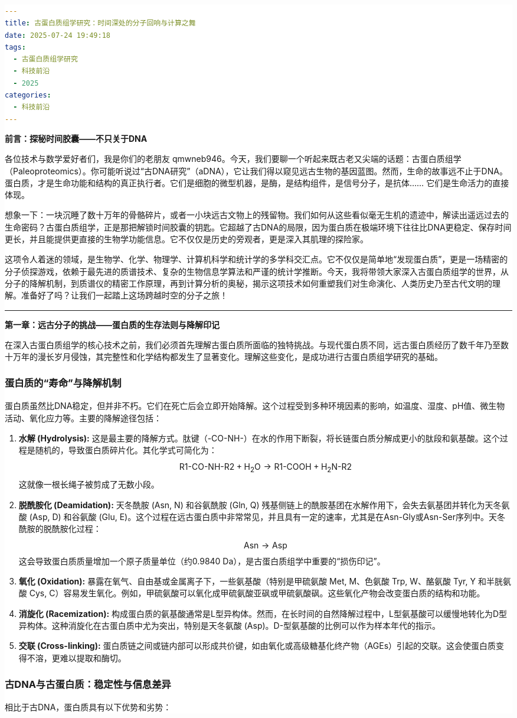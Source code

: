 ```yaml
---
title: 古蛋白质组学研究：时间深处的分子回响与计算之舞
date: 2025-07-24 19:49:18
tags:
  - 古蛋白质组学研究
  - 科技前沿
  - 2025
categories:
  - 科技前沿
---
```


**前言：探秘时间胶囊——不只关于DNA**

各位技术与数学爱好者们，我是你们的老朋友 qmwneb946。今天，我们要聊一个听起来既古老又尖端的话题：古蛋白质组学（Paleoproteomics）。你可能听说过“古DNA研究”（aDNA），它让我们得以窥见远古生物的基因蓝图。然而，生命的故事远不止于DNA。蛋白质，才是生命功能和结构的真正执行者。它们是细胞的微型机器，是酶，是结构组件，是信号分子，是抗体…… 它们是生命活力的直接体现。

想象一下：一块沉睡了数十万年的骨骼碎片，或者一小块远古文物上的残留物。我们如何从这些看似毫无生机的遗迹中，解读出遥远过去的生命密码？古蛋白质组学，正是那把解锁时间胶囊的钥匙。它超越了古DNA的局限，因为蛋白质在极端环境下往往比DNA更稳定、保存时间更长，并且能提供更直接的生物学功能信息。它不仅仅是历史的旁观者，更是深入其肌理的探险家。

这项令人着迷的领域，是生物学、化学、物理学、计算机科学和统计学的多学科交汇点。它不仅仅是简单地“发现蛋白质”，更是一场精密的分子侦探游戏，依赖于最先进的质谱技术、复杂的生物信息学算法和严谨的统计学推断。今天，我将带领大家深入古蛋白质组学的世界，从分子的降解机制，到质谱仪的精密工作原理，再到计算分析的奥秘，揭示这项技术如何重塑我们对生命演化、人类历史乃至古代文明的理解。准备好了吗？让我们一起踏上这场跨越时空的分子之旅！

---

**第一章：远古分子的挑战——蛋白质的生存法则与降解印记**

在深入古蛋白质组学的核心技术之前，我们必须首先理解古蛋白质所面临的独特挑战。与现代蛋白质不同，远古蛋白质经历了数千年乃至数十万年的漫长岁月侵蚀，其完整性和化学结构都发生了显著变化。理解这些变化，是成功进行古蛋白质组学研究的基础。

### 蛋白质的“寿命”与降解机制

蛋白质虽然比DNA稳定，但并非不朽。它们在死亡后会立即开始降解。这个过程受到多种环境因素的影响，如温度、湿度、pH值、微生物活动、氧化应力等。主要的降解途径包括：

1.  **水解 (Hydrolysis):** 这是最主要的降解方式。肽键（-CO-NH-）在水的作用下断裂，将长链蛋白质分解成更小的肽段和氨基酸。这个过程是随机的，导致蛋白质碎片化。其化学式可简化为：
    $$ \text{R1-CO-NH-R2} + \text{H}_2\text{O} \rightarrow \text{R1-COOH} + \text{H}_2\text{N-R2} $$
    这就像一根长绳子被剪成了无数小段。

2.  **脱酰胺化 (Deamidation):** 天冬酰胺 (Asn, N) 和谷氨酰胺 (Gln, Q) 残基侧链上的酰胺基团在水解作用下，会失去氨基团并转化为天冬氨酸 (Asp, D) 和谷氨酸 (Glu, E)。这个过程在远古蛋白质中非常常见，并且具有一定的速率，尤其是在Asn-Gly或Asn-Ser序列中。天冬酰胺的脱酰胺化过程：
    $$ \text{Asn} \rightarrow \text{Asp} $$
    这会导致蛋白质质量增加一个原子质量单位（约0.9840 Da），是古蛋白质组学中重要的“损伤印记”。

3.  **氧化 (Oxidation):** 暴露在氧气、自由基或金属离子下，一些氨基酸（特别是甲硫氨酸 Met, M、色氨酸 Trp, W、酪氨酸 Tyr, Y 和半胱氨酸 Cys, C）容易发生氧化。例如，甲硫氨酸可以氧化成甲硫氨酸亚砜或甲硫氨酸砜。这些氧化产物会改变蛋白质的结构和功能。

4.  **消旋化 (Racemization):** 构成蛋白质的氨基酸通常是L型异构体。然而，在长时间的自然降解过程中，L型氨基酸可以缓慢地转化为D型异构体。这种消旋化在古蛋白质中尤为突出，特别是天冬氨酸 (Asp)。D-型氨基酸的比例可以作为样本年代的指示。

5.  **交联 (Cross-linking):** 蛋白质链之间或链内部可以形成共价键，如由氧化或高级糖基化终产物（AGEs）引起的交联。这会使蛋白质变得不溶，更难以提取和酶切。

### 古DNA与古蛋白质：稳定性与信息差异

相比于古DNA，蛋白质具有以下优势和劣势：
